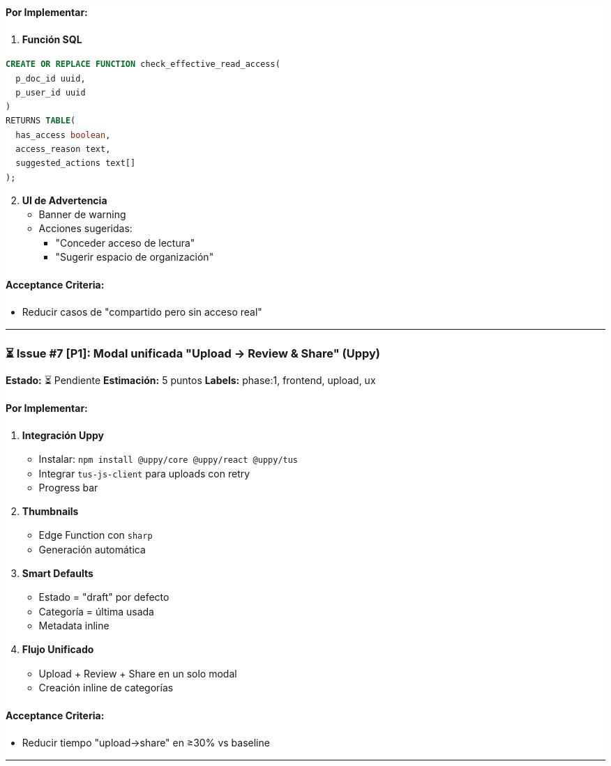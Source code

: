 #### Por Implementar:

1. **Función SQL**
```sql
CREATE OR REPLACE FUNCTION check_effective_read_access(
  p_doc_id uuid,
  p_user_id uuid
)
RETURNS TABLE(
  has_access boolean,
  access_reason text,
  suggested_actions text[]
);
```

2. **UI de Advertencia**
   - Banner de warning
   - Acciones sugeridas:
     - "Conceder acceso de lectura"
     - "Sugerir espacio de organización"

#### Acceptance Criteria:
- Reducir casos de "compartido pero sin acceso real"

---

### ⏳ Issue #7 [P1]: Modal unificada "Upload → Review & Share" (Uppy)
**Estado:** ⏳ Pendiente
**Estimación:** 5 puntos
**Labels:** phase:1, frontend, upload, ux

#### Por Implementar:

1. **Integración Uppy**
   - Instalar: `npm install @uppy/core @uppy/react @uppy/tus`
   - Integrar `tus-js-client` para uploads con retry
   - Progress bar

2. **Thumbnails**
   - Edge Function con `sharp`
   - Generación automática

3. **Smart Defaults**
   - Estado = "draft" por defecto
   - Categoría = última usada
   - Metadata inline

4. **Flujo Unificado**
   - Upload + Review + Share en un solo modal
   - Creación inline de categorías

#### Acceptance Criteria:
- Reducir tiempo "upload→share" en ≥30% vs baseline

---